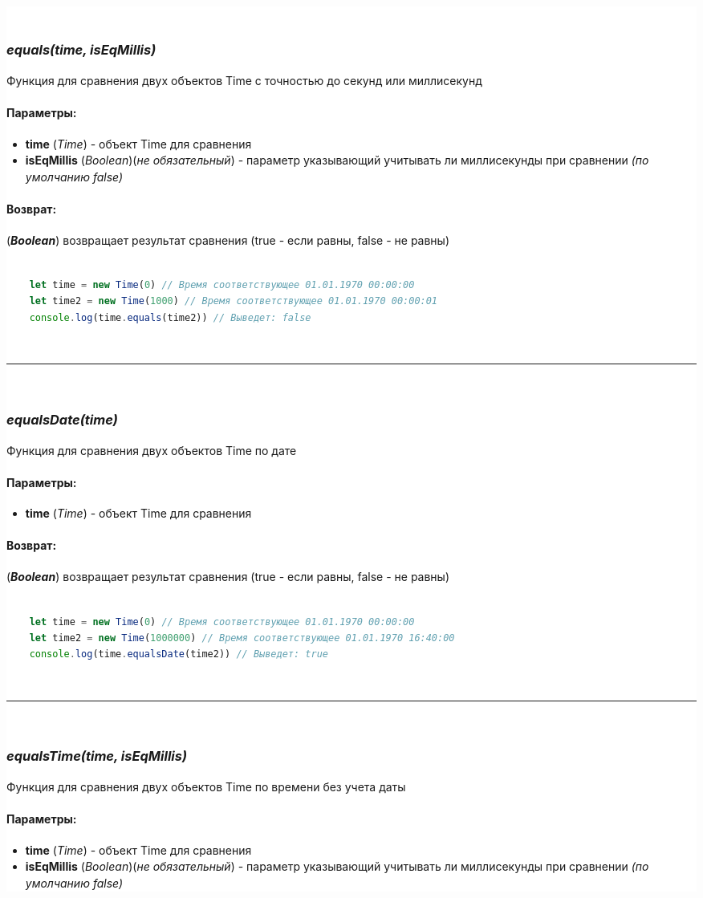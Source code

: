 &nbsp;

### ___equals(time, isEqMillis)___  

Функция для сравнения двух объектов Time с точностью до секунд или миллисекунд

#### __Параметры:__
- __time__ (_Time_) - объект Time для сравнения
- __isEqMillis__ (_Boolean_)(_не обязательный_) - параметр указывающий учитывать ли миллисекунды при сравнении _(по умолчанию false)_ 

#### __Возврат:__
(___Boolean___) возвращает результат сравнения (true - если равны, false - не равны)

```js

    let time = new Time(0) // Время соответствующее 01.01.1970 00:00:00
	let time2 = new Time(1000) // Время соответствующее 01.01.1970 00:00:01
    console.log(time.equals(time2)) // Выведет: false

```
&nbsp;

---
&nbsp;

### ___equalsDate(time)___  

Функция для сравнения двух объектов Time по дате

#### __Параметры:__
- __time__ (_Time_) - объект Time для сравнения

#### __Возврат:__
(___Boolean___) возвращает результат сравнения (true - если равны, false - не равны)

```js

    let time = new Time(0) // Время соответствующее 01.01.1970 00:00:00
	let time2 = new Time(1000000) // Время соответствующее 01.01.1970 16:40:00
    console.log(time.equalsDate(time2)) // Выведет: true

```
&nbsp;

---
&nbsp;

### ___equalsTime(time, isEqMillis)___  

Функция для сравнения двух объектов Time по времени без учета даты

#### __Параметры:__
- __time__ (_Time_) - объект Time для сравнения
- __isEqMillis__ (_Boolean_)(_не обязательный_) - параметр указывающий учитывать ли миллисекунды при сравнении _(по умолчанию false)_ 

